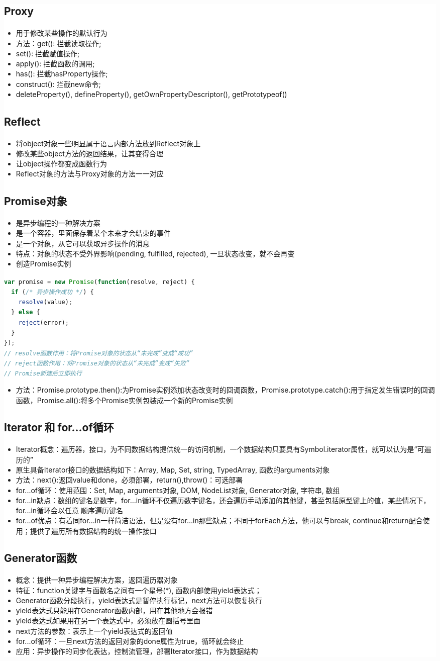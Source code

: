 ## Proxy
- 用于修改某些操作的默认行为
- 方法：get(): 拦截读取操作;
- set(): 拦截赋值操作;
- apply(): 拦截函数的调用;
- has(): 拦截hasProperty操作; 
- construct(): 拦截new命令;
- deleteProperty(), defineProperty(), getOwnPropertyDescriptor(), getPrototypeof()

## Reflect
- 将object对象一些明显属于语言内部方法放到Reflect对象上
- 修改某些object方法的返回结果，让其变得合理
- 让object操作都变成函数行为
- Reflect对象的方法与Proxy对象的方法一一对应

## Promise对象
- 是异步编程的一种解决方案
- 是一个容器，里面保存着某个未来才会结束的事件
- 是一个对象，从它可以获取异步操作的消息
- 特点：对象的状态不受外界影响(pending, fulfilled, rejected), 一旦状态改变，就不会再变
- 创造Promise实例
```js
var promise = new Promise(function(resolve, reject) {
  if (/* 异步操作成功 */) {
    resolve(value);
  } else {
    reject(error);
  }
});
// resolve函数作用：将Promise对象的状态从“未完成”变成“成功”
// reject函数作用：将Promise对象的状态从“未完成”变成“失败”
// Promise新建后立即执行
```
- 方法：Promise.prototype.then():为Promise实例添加状态改变时的回调函数，Promise.prototype.catch():用于指定发生错误时的回调函数，Promise.all():将多个Promise实例包装成一个新的Promise实例

## Iterator 和 for...of循环
- Iterator概念：遍历器，接口，为不同数据结构提供统一的访问机制，一个数据结构只要具有Symbol.iterator属性，就可以认为是“可遍历的”
- 原生具备Iterator接口的数据结构如下：Array, Map, Set, string, TypedArray, 函数的arguments对象
- 方法：next():返回value和done，必须部署，return(),throw()：可选部署
- for...of循环：使用范围：Set, Map, arguments对象, DOM, NodeList对象, Generator对象, 字符串, 数组
- for...in缺点：数组的键名是数字，for...in循环不仅遍历数字键名，还会遍历手动添加的其他键，甚至包括原型键上的值，某些情况下，for...in循环会以任意 顺序遍历键名
- for...of优点：有着同for...in一样简洁语法，但是没有for...in那些缺点；不同于forEach方法，他可以与break, continue和return配合使用；提供了遍历所有数据结构的统一操作接口

## Generator函数
- 概念：提供一种异步编程解决方案，返回遍历器对象
- 特征：function关键字与函数名之间有一个星号(*), 函数内部使用yield表达式；
- Generator函数分段执行，yield表达式是暂停执行标记，next方法可以恢复执行
- yield表达式只能用在Generator函数内部，用在其他地方会报错
- yield表达式如果用在另一个表达式中，必须放在圆括号里面
- next方法的参数：表示上一个yield表达式的返回值
- for...of循环：一旦next方法的返回对象的done属性为true，循环就会终止
- 应用：异步操作的同步化表达，控制流管理，部署Iterator接口，作为数据结构
